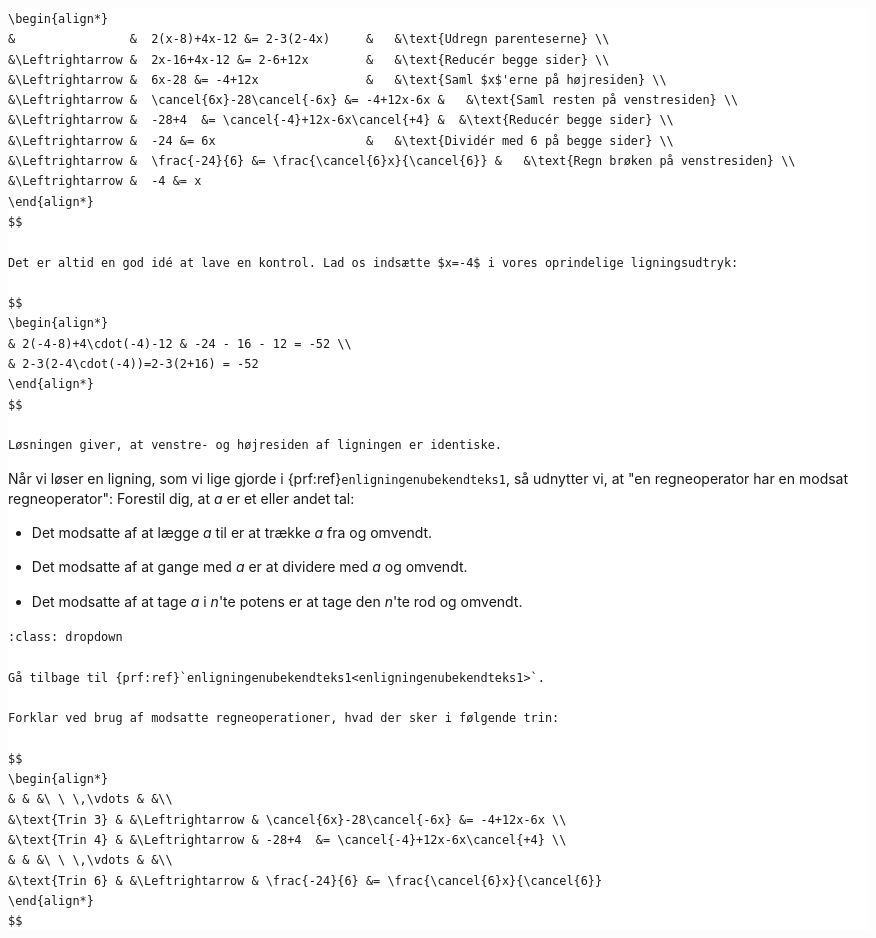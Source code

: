 ```{prf:eksempel}
\begin{align*}
&                &  2(x-8)+4x-12 &= 2-3(2-4x)     &   &\text{Udregn parenteserne} \\
&\Leftrightarrow &  2x-16+4x-12 &= 2-6+12x        &   &\text{Reducér begge sider} \\
&\Leftrightarrow &  6x-28 &= -4+12x               &   &\text{Saml $x$'erne på højresiden} \\
&\Leftrightarrow &  \cancel{6x}-28\cancel{-6x} &= -4+12x-6x &   &\text{Saml resten på venstresiden} \\
&\Leftrightarrow &  -28+4  &= \cancel{-4}+12x-6x\cancel{+4} &  &\text{Reducér begge sider} \\
&\Leftrightarrow &  -24 &= 6x                     &   &\text{Dividér med 6 på begge sider} \\
&\Leftrightarrow &  \frac{-24}{6} &= \frac{\cancel{6}x}{\cancel{6}} &   &\text{Regn brøken på venstresiden} \\
&\Leftrightarrow &  -4 &= x
\end{align*}
$$

Det er altid en god idé at lave en kontrol. Lad os indsætte $x=-4$ i vores oprindelige ligningsudtryk:

$$
\begin{align*}
& 2(-4-8)+4\cdot(-4)-12 & -24 - 16 - 12 = -52 \\
& 2-3(2-4\cdot(-4))=2-3(2+16) = -52
\end{align*}
$$

Løsningen giver, at venstre- og højresiden af ligningen er identiske.
```

Når vi løser en ligning, som vi lige gjorde i {prf:ref}`enligningenubekendteks1`, så udnytter vi, at "en regneoperator har en modsat regneoperator": Forestil dig, at $a$ er et eller andet tal:

* Det modsatte af at lægge $a$ til er at trække $a$ fra og omvendt.

* Det modsatte af at gange med $a$ er at dividere med $a$ og omvendt.

* Det modsatte af at tage $a$ i $n$'te potens er at tage den $n$'te rod og omvendt.

```{exercise}
:class: dropdown
 
Gå tilbage til {prf:ref}`enligningenubekendteks1<enligningenubekendteks1>`. 

Forklar ved brug af modsatte regneoperationer, hvad der sker i følgende trin:

$$
\begin{align*}
& & &\ \ \,\vdots & &\\
&\text{Trin 3} & &\Leftrightarrow & \cancel{6x}-28\cancel{-6x} &= -4+12x-6x \\
&\text{Trin 4} & &\Leftrightarrow & -28+4  &= \cancel{-4}+12x-6x\cancel{+4} \\
& & &\ \ \,\vdots & &\\
&\text{Trin 6} & &\Leftrightarrow & \frac{-24}{6} &= \frac{\cancel{6}x}{\cancel{6}}
\end{align*}
$$

```
